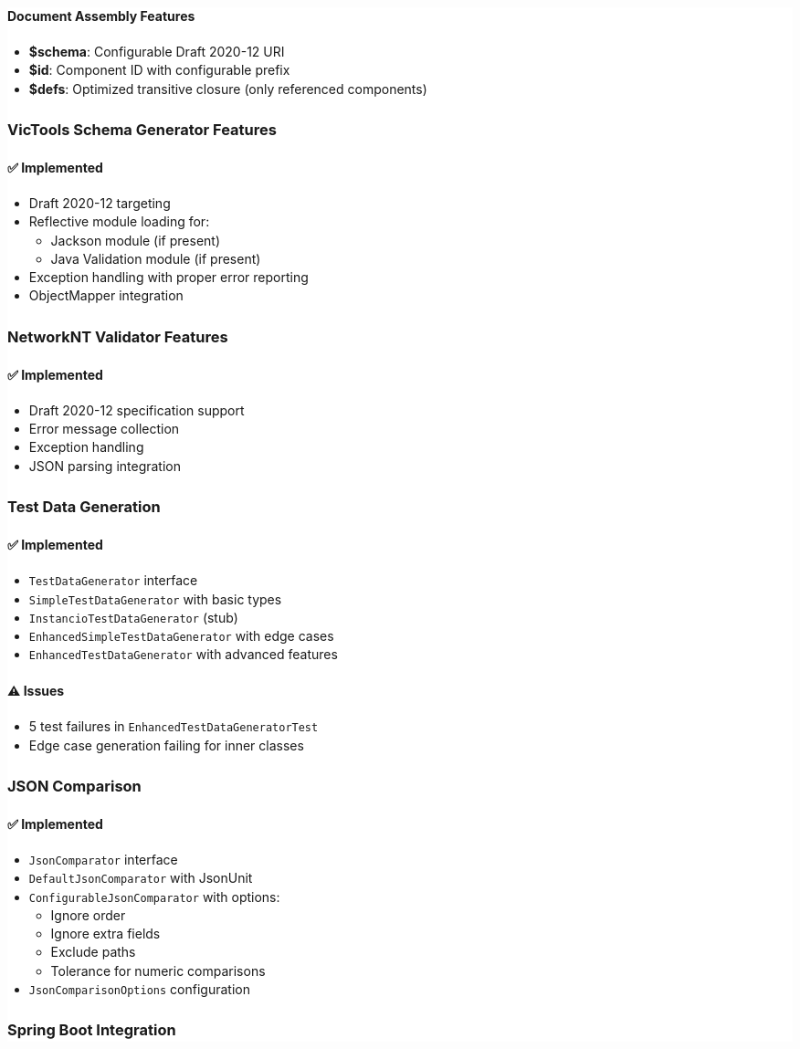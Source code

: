 #### Document Assembly Features
- **$schema**: Configurable Draft 2020-12 URI
- **$id**: Component ID with configurable prefix
- **$defs**: Optimized transitive closure (only referenced components)

### VicTools Schema Generator Features

#### ✅ Implemented
- Draft 2020-12 targeting
- Reflective module loading for:
  - Jackson module (if present)
  - Java Validation module (if present)
- Exception handling with proper error reporting
- ObjectMapper integration

### NetworkNT Validator Features

#### ✅ Implemented
- Draft 2020-12 specification support
- Error message collection
- Exception handling
- JSON parsing integration

### Test Data Generation

#### ✅ Implemented
- `TestDataGenerator` interface
- `SimpleTestDataGenerator` with basic types
- `InstancioTestDataGenerator` (stub)
- `EnhancedSimpleTestDataGenerator` with edge cases
- `EnhancedTestDataGenerator` with advanced features

#### ⚠️ Issues
- 5 test failures in `EnhancedTestDataGeneratorTest`
- Edge case generation failing for inner classes

### JSON Comparison

#### ✅ Implemented
- `JsonComparator` interface
- `DefaultJsonComparator` with JsonUnit
- `ConfigurableJsonComparator` with options:
  - Ignore order
  - Ignore extra fields
  - Exclude paths
  - Tolerance for numeric comparisons
- `JsonComparisonOptions` configuration

### Spring Boot Integration
